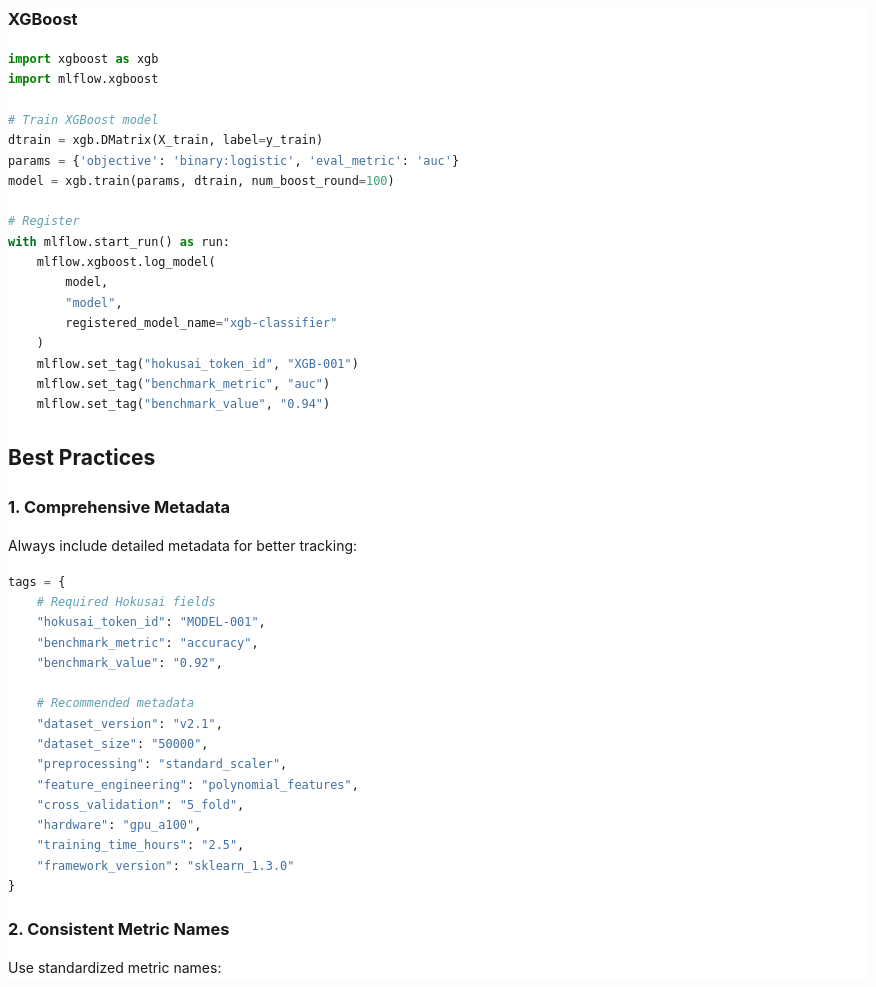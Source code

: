 ### XGBoost

```python
import xgboost as xgb
import mlflow.xgboost

# Train XGBoost model
dtrain = xgb.DMatrix(X_train, label=y_train)
params = {'objective': 'binary:logistic', 'eval_metric': 'auc'}
model = xgb.train(params, dtrain, num_boost_round=100)

# Register
with mlflow.start_run() as run:
    mlflow.xgboost.log_model(
        model, 
        "model",
        registered_model_name="xgb-classifier"
    )
    mlflow.set_tag("hokusai_token_id", "XGB-001")
    mlflow.set_tag("benchmark_metric", "auc")
    mlflow.set_tag("benchmark_value", "0.94")
```

## Best Practices

### 1. Comprehensive Metadata

Always include detailed metadata for better tracking:

```python
tags = {
    # Required Hokusai fields
    "hokusai_token_id": "MODEL-001",
    "benchmark_metric": "accuracy",
    "benchmark_value": "0.92",
    
    # Recommended metadata
    "dataset_version": "v2.1",
    "dataset_size": "50000",
    "preprocessing": "standard_scaler",
    "feature_engineering": "polynomial_features",
    "cross_validation": "5_fold",
    "hardware": "gpu_a100",
    "training_time_hours": "2.5",
    "framework_version": "sklearn_1.3.0"
}
```

### 2. Consistent Metric Names

Use standardized metric names:
